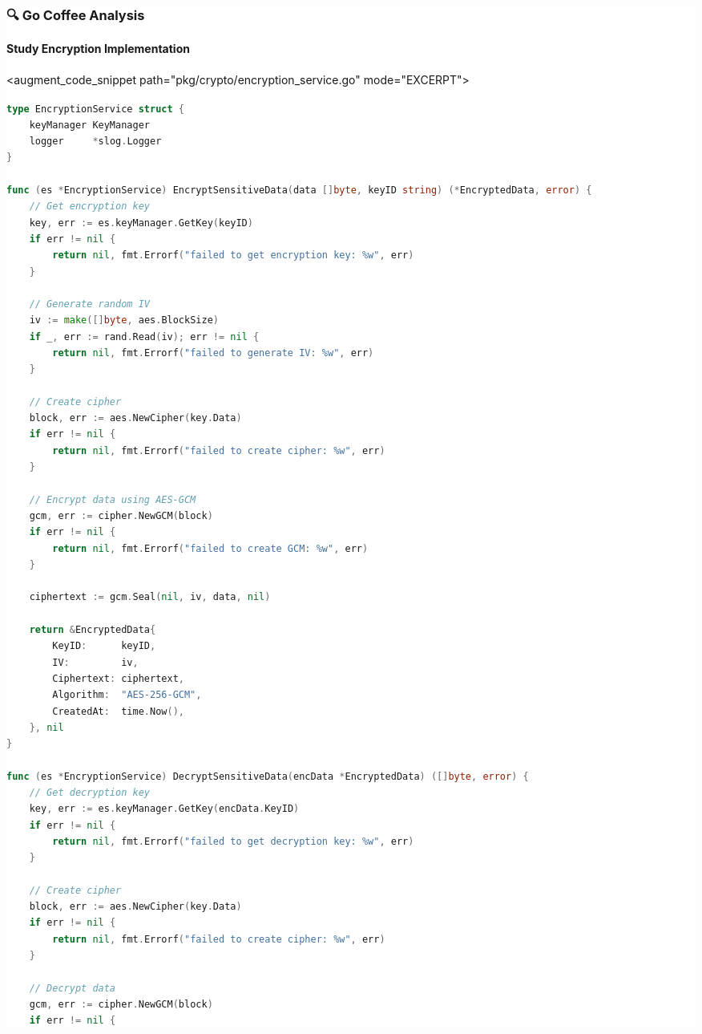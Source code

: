 ### 🔍 Go Coffee Analysis

#### Study Encryption Implementation

<augment_code_snippet path="pkg/crypto/encryption_service.go" mode="EXCERPT">
````go
type EncryptionService struct {
    keyManager KeyManager
    logger     *slog.Logger
}

func (es *EncryptionService) EncryptSensitiveData(data []byte, keyID string) (*EncryptedData, error) {
    // Get encryption key
    key, err := es.keyManager.GetKey(keyID)
    if err != nil {
        return nil, fmt.Errorf("failed to get encryption key: %w", err)
    }
    
    // Generate random IV
    iv := make([]byte, aes.BlockSize)
    if _, err := rand.Read(iv); err != nil {
        return nil, fmt.Errorf("failed to generate IV: %w", err)
    }
    
    // Create cipher
    block, err := aes.NewCipher(key.Data)
    if err != nil {
        return nil, fmt.Errorf("failed to create cipher: %w", err)
    }
    
    // Encrypt data using AES-GCM
    gcm, err := cipher.NewGCM(block)
    if err != nil {
        return nil, fmt.Errorf("failed to create GCM: %w", err)
    }
    
    ciphertext := gcm.Seal(nil, iv, data, nil)
    
    return &EncryptedData{
        KeyID:      keyID,
        IV:         iv,
        Ciphertext: ciphertext,
        Algorithm:  "AES-256-GCM",
        CreatedAt:  time.Now(),
    }, nil
}

func (es *EncryptionService) DecryptSensitiveData(encData *EncryptedData) ([]byte, error) {
    // Get decryption key
    key, err := es.keyManager.GetKey(encData.KeyID)
    if err != nil {
        return nil, fmt.Errorf("failed to get decryption key: %w", err)
    }
    
    // Create cipher
    block, err := aes.NewCipher(key.Data)
    if err != nil {
        return nil, fmt.Errorf("failed to create cipher: %w", err)
    }
    
    // Decrypt data
    gcm, err := cipher.NewGCM(block)
    if err != nil {
````